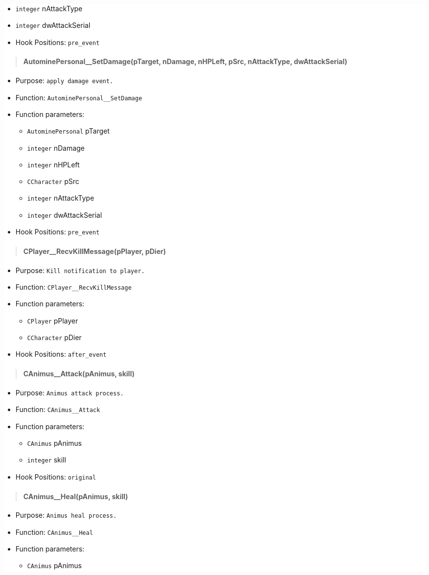    * `integer` nAttackType

   * `integer` dwAttackSerial

* Hook Positions: `pre_event`	

> ####   AutominePersonal__SetDamage(pTarget, nDamage, nHPLeft, pSrc, nAttackType, dwAttackSerial)

* Purpose: `apply damage event.`

* Function: `AutominePersonal__SetDamage`

* Function parameters:

   * `AutominePersonal` pTarget

   * `integer` nDamage

   * `integer` nHPLeft

   * `CCharacter` pSrc

   * `integer` nAttackType

   * `integer` dwAttackSerial

* Hook Positions: `pre_event`	

> ####   CPlayer__RecvKillMessage(pPlayer, pDier)

* Purpose: `Kill notification to player.`

* Function: `CPlayer__RecvKillMessage`

* Function parameters:

   * `CPlayer` pPlayer

   * `CCharacter` pDier

* Hook Positions: `after_event`	

> ####   CAnimus__Attack(pAnimus, skill)

* Purpose: `Animus attack process.`

* Function: `CAnimus__Attack`

* Function parameters:

   * `CAnimus` pAnimus

   * `integer` skill

* Hook Positions: `original`	

> ####   CAnimus__Heal(pAnimus, skill)

* Purpose: `Animus heal process.`

* Function: `CAnimus__Heal`

* Function parameters:

   * `CAnimus` pAnimus
